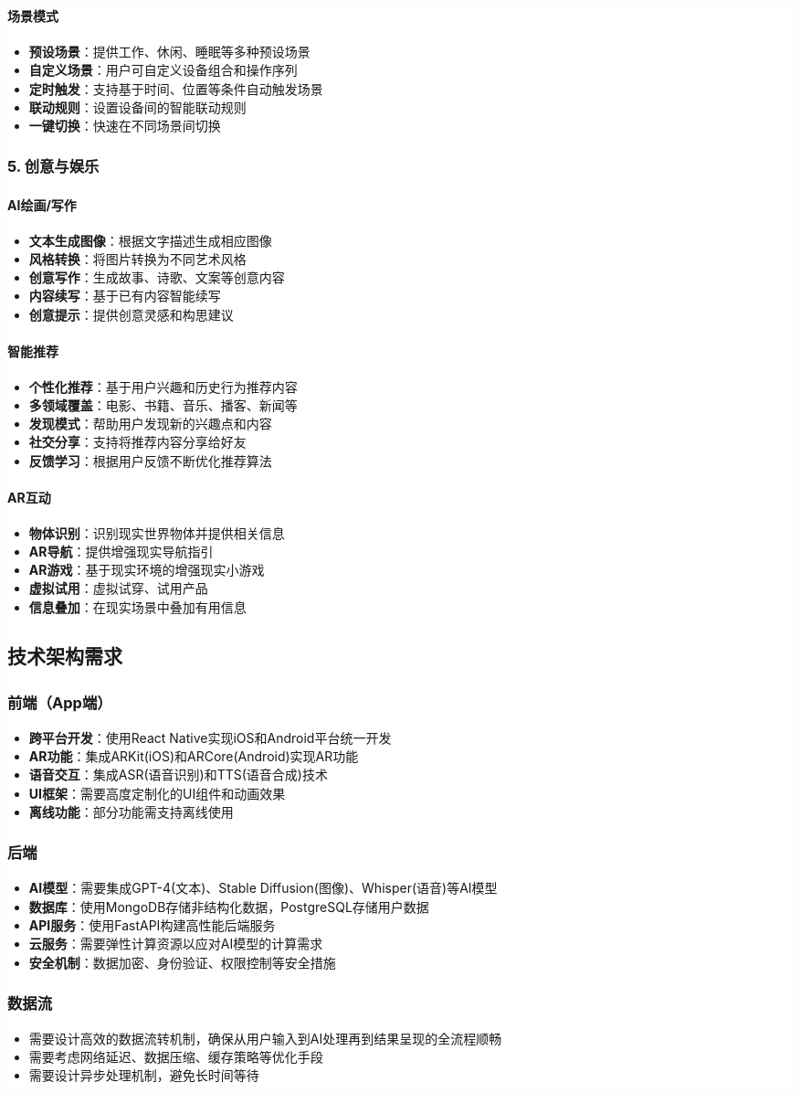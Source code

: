 #### 场景模式
- **预设场景**：提供工作、休闲、睡眠等多种预设场景
- **自定义场景**：用户可自定义设备组合和操作序列
- **定时触发**：支持基于时间、位置等条件自动触发场景
- **联动规则**：设置设备间的智能联动规则
- **一键切换**：快速在不同场景间切换

### 5. 创意与娱乐

#### AI绘画/写作
- **文本生成图像**：根据文字描述生成相应图像
- **风格转换**：将图片转换为不同艺术风格
- **创意写作**：生成故事、诗歌、文案等创意内容
- **内容续写**：基于已有内容智能续写
- **创意提示**：提供创意灵感和构思建议

#### 智能推荐
- **个性化推荐**：基于用户兴趣和历史行为推荐内容
- **多领域覆盖**：电影、书籍、音乐、播客、新闻等
- **发现模式**：帮助用户发现新的兴趣点和内容
- **社交分享**：支持将推荐内容分享给好友
- **反馈学习**：根据用户反馈不断优化推荐算法

#### AR互动
- **物体识别**：识别现实世界物体并提供相关信息
- **AR导航**：提供增强现实导航指引
- **AR游戏**：基于现实环境的增强现实小游戏
- **虚拟试用**：虚拟试穿、试用产品
- **信息叠加**：在现实场景中叠加有用信息

## 技术架构需求

### 前端（App端）
- **跨平台开发**：使用React Native实现iOS和Android平台统一开发
- **AR功能**：集成ARKit(iOS)和ARCore(Android)实现AR功能
- **语音交互**：集成ASR(语音识别)和TTS(语音合成)技术
- **UI框架**：需要高度定制化的UI组件和动画效果
- **离线功能**：部分功能需支持离线使用

### 后端
- **AI模型**：需要集成GPT-4(文本)、Stable Diffusion(图像)、Whisper(语音)等AI模型
- **数据库**：使用MongoDB存储非结构化数据，PostgreSQL存储用户数据
- **API服务**：使用FastAPI构建高性能后端服务
- **云服务**：需要弹性计算资源以应对AI模型的计算需求
- **安全机制**：数据加密、身份验证、权限控制等安全措施

### 数据流
- 需要设计高效的数据流转机制，确保从用户输入到AI处理再到结果呈现的全流程顺畅
- 需要考虑网络延迟、数据压缩、缓存策略等优化手段
- 需要设计异步处理机制，避免长时间等待
